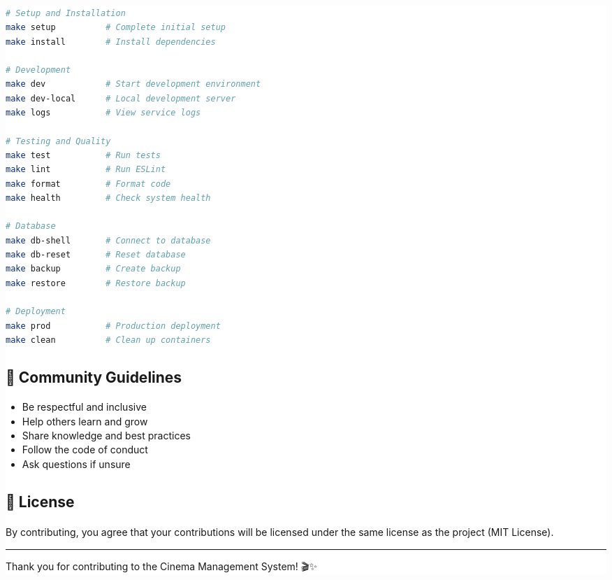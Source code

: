 ```bash
# Setup and Installation
make setup          # Complete initial setup
make install        # Install dependencies

# Development
make dev            # Start development environment
make dev-local      # Local development server
make logs           # View service logs

# Testing and Quality
make test           # Run tests
make lint           # Run ESLint
make format         # Format code
make health         # Check system health

# Database
make db-shell       # Connect to database
make db-reset       # Reset database
make backup         # Create backup
make restore        # Restore backup

# Deployment
make prod           # Production deployment
make clean          # Clean up containers
```

## 🤝 Community Guidelines

- Be respectful and inclusive
- Help others learn and grow
- Share knowledge and best practices
- Follow the code of conduct
- Ask questions if unsure

## 📄 License

By contributing, you agree that your contributions will be licensed under the same license as the project (MIT License).

---

Thank you for contributing to the Cinema Management System! 🎬✨